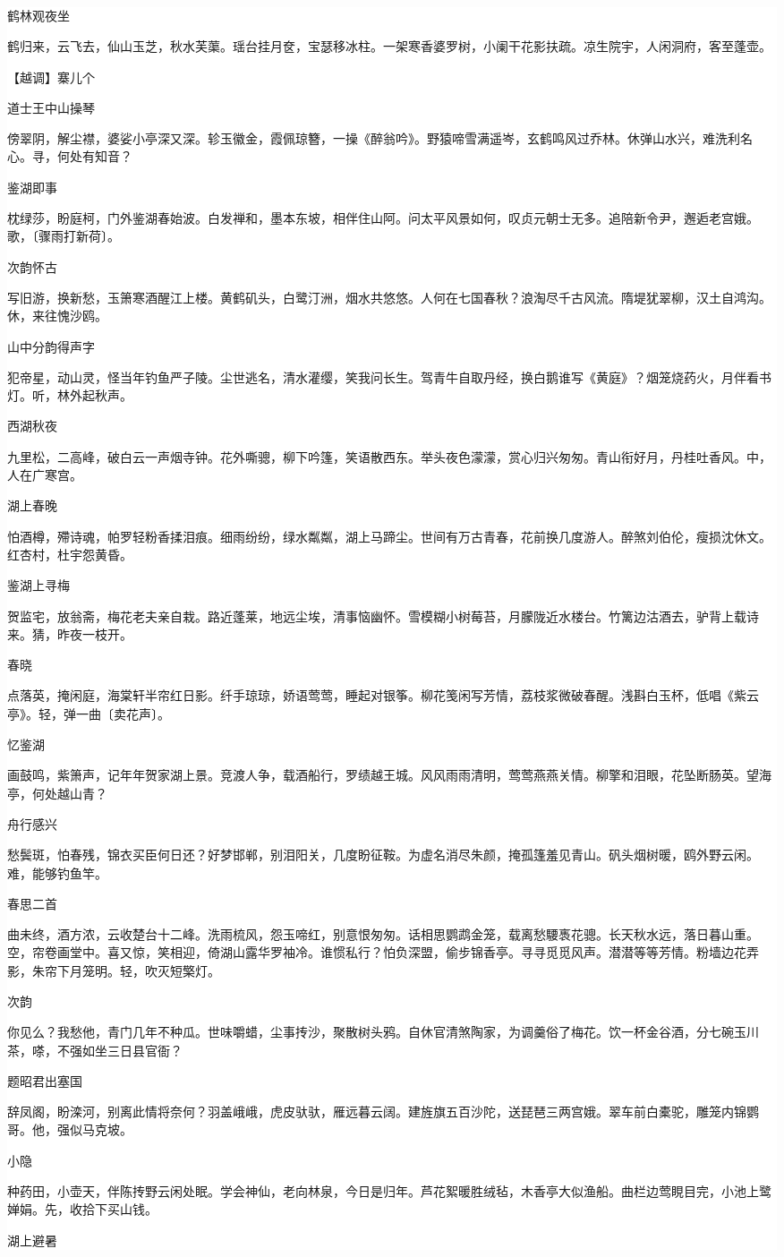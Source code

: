 鹤林观夜坐  
  
鹤归来，云飞去，仙山玉芝，秋水芙蕖。瑶台挂月奁，宝瑟移冰柱。一架寒香婆罗树，小阑干花影扶疏。凉生院宇，人闲洞府，客至蓬壶。  
  
【越调】寨儿个  
  
道士王中山操琴  
  
傍翠阴，解尘襟，婆娑小亭深又深。轸玉徽金，霞佩琼簪，一操《醉翁吟》。野猿啼雪满遥岑，玄鹤鸣风过乔林。休弹山水兴，难洗利名心。寻，何处有知音？  
  
鉴湖即事  
  
枕绿莎，盼庭柯，门外鉴湖春始波。白发禅和，墨本东坡，相伴住山阿。问太平风景如何，叹贞元朝士无多。追陪新令尹，邂逅老宫娥。歌，〔骤雨打新荷〕。  
  
次韵怀古  
  
写旧游，换新愁，玉箫寒酒醒江上楼。黄鹤矶头，白鹭汀洲，烟水共悠悠。人何在七国春秋？浪淘尽千古风流。隋堤犹翠柳，汉土自鸿沟。休，来往愧沙鸥。  
  
山中分韵得声字  
  
犯帝星，动山灵，怪当年钓鱼严子陵。尘世逃名，清水灌缨，笑我问长生。驾青牛自取丹经，换白鹅谁写《黄庭》？烟笼烧药火，月伴看书灯。听，林外起秋声。  
  
西湖秋夜  
  
九里松，二高峰，破白云一声烟寺钟。花外嘶骢，柳下吟篷，笑语散西东。举头夜色濛濛，赏心归兴匆匆。青山衔好月，丹桂吐香风。中，人在广寒宫。  
  
湖上春晚  
  
怕酒樽，殢诗魂，帕罗轻粉香揉泪痕。细雨纷纷，绿水粼粼，湖上马蹄尘。世间有万古青春，花前换几度游人。醉煞刘伯伦，瘦损沈休文。红杏村，杜宇怨黄昏。  
  
鉴湖上寻梅  
  
贺监宅，放翁斋，梅花老夫亲自栽。路近蓬莱，地远尘埃，清事恼幽怀。雪模糊小树莓苔，月朦陇近水楼台。竹篱边沽酒去，驴背上载诗来。猜，昨夜一枝开。  
  
春晓  
  
点落英，掩闲庭，海棠轩半帘红日影。纤手琼琼，娇语莺莺，睡起对银筝。柳花笺闲写芳情，荔枝浆微破春醒。浅斟白玉杯，低唱《紫云亭》。轻，弹一曲〔卖花声〕。  
  
忆鉴湖  
  
画鼓鸣，紫箫声，记年年贺家湖上景。竞渡人争，载酒船行，罗绩越王城。风风雨雨清明，莺莺燕燕关情。柳擎和泪眼，花坠断肠英。望海亭，何处越山青？  
  
舟行感兴  
  
愁鬓斑，怕春残，锦衣买臣何日还？好梦邯郸，别泪阳关，几度盼征鞍。为虚名消尽朱颜，掩孤篷羞见青山。矾头烟树暖，鸥外野云闲。难，能够钓鱼竿。  
  
春思二首  
  
曲未终，酒方浓，云收楚台十二峰。洗雨梳风，怨玉啼红，别意恨匆匆。话相思鹦鹉金笼，载离愁騕褭花骢。长天秋水远，落日暮山重。空，帘卷画堂中。喜又惊，笑相迎，倚湖山露华罗袖冷。谁惯私行？怕负深盟，偷步锦香亭。寻寻觅觅风声。潜潜等等芳情。粉墙边花弄影，朱帘下月笼明。轻，吹灭短檠灯。  
  
次韵  
  
你见么？我愁他，青门几年不种瓜。世味嚼蜡，尘事抟沙，聚散树头鸦。自休官清煞陶家，为调羹俗了梅花。饮一杯金谷酒，分七碗玉川茶，嗏，不强如坐三日县官衙？  
  
题昭君出塞国  
  
辞凤阁，盼滦河，别离此情将奈何？羽盖峨峨，虎皮驮驮，雁远暮云阔。建旌旗五百沙陀，送琵琶三两宫娥。翠车前白橐驼，雕笼内锦鹦哥。他，强似马克坡。  
  
小隐  
  
种药田，小壶天，伴陈抟野云闲处眠。学会神仙，老向林泉，今日是归年。芦花絮暖胜绒毡，木香亭大似渔船。曲栏边莺睍目完，小池上鹭婵娟。先，收拾下买山钱。  
  
湖上避暑  
  